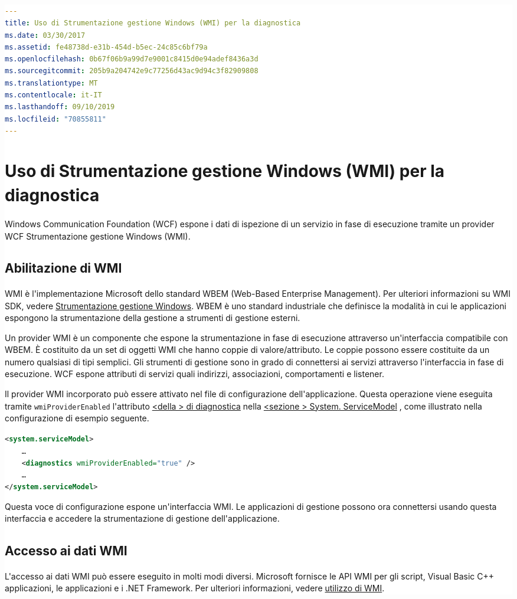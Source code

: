 ```yaml
---
title: Uso di Strumentazione gestione Windows (WMI) per la diagnostica
ms.date: 03/30/2017
ms.assetid: fe48738d-e31b-454d-b5ec-24c85c6bf79a
ms.openlocfilehash: 0b67f06b9a99d7e9001c8415d0e94adef8436a3d
ms.sourcegitcommit: 205b9a204742e9c77256d43ac9d94c3f82909808
ms.translationtype: MT
ms.contentlocale: it-IT
ms.lasthandoff: 09/10/2019
ms.locfileid: "70855811"
---
```

# <a name="using-windows-management-instrumentation-for-diagnostics"></a>Uso di Strumentazione gestione Windows (WMI) per la diagnostica
Windows Communication Foundation (WCF) espone i dati di ispezione di un servizio in fase di esecuzione tramite un provider WCF Strumentazione gestione Windows (WMI).  
  
## <a name="enabling-wmi"></a>Abilitazione di WMI  
 WMI è l'implementazione Microsoft dello standard WBEM (Web-Based Enterprise Management). Per ulteriori informazioni su WMI SDK, vedere [Strumentazione gestione Windows](/windows/desktop/WmiSdk/wmi-start-page). WBEM è uno standard industriale che definisce la modalità in cui le applicazioni espongono la strumentazione della gestione a strumenti di gestione esterni.  
  
 Un provider WMI è un componente che espone la strumentazione in fase di esecuzione attraverso un'interfaccia compatibile con WBEM. È costituito da un set di oggetti WMI che hanno coppie di valore/attributo. Le coppie possono essere costituite da un numero qualsiasi di tipi semplici. Gli strumenti di gestione sono in grado di connettersi ai servizi attraverso l'interfaccia in fase di esecuzione. WCF espone attributi di servizi quali indirizzi, associazioni, comportamenti e listener.  
  
 Il provider WMI incorporato può essere attivato nel file di configurazione dell'applicazione. Questa operazione viene eseguita tramite `wmiProviderEnabled` l'attributo [ \<della > di diagnostica](../../../configure-apps/file-schema/wcf/diagnostics.md) nella [ \<sezione > System. ServiceModel](../../../configure-apps/file-schema/wcf/system-servicemodel.md) , come illustrato nella configurazione di esempio seguente.  
  
```xml  
<system.serviceModel>  
    …  
    <diagnostics wmiProviderEnabled="true" />  
    …  
</system.serviceModel>  
```  
  
 Questa voce di configurazione espone un'interfaccia WMI. Le applicazioni di gestione possono ora connettersi usando questa interfaccia e accedere la strumentazione di gestione dell'applicazione.  
  
## <a name="accessing-wmi-data"></a>Accesso ai dati WMI  
 L'accesso ai dati WMI può essere eseguito in molti modi diversi. Microsoft fornisce le API WMI per gli script, Visual Basic C++ applicazioni, le applicazioni e i .NET Framework. Per ulteriori informazioni, vedere [utilizzo di WMI](https://go.microsoft.com/fwlink/?LinkId=95183).  
  